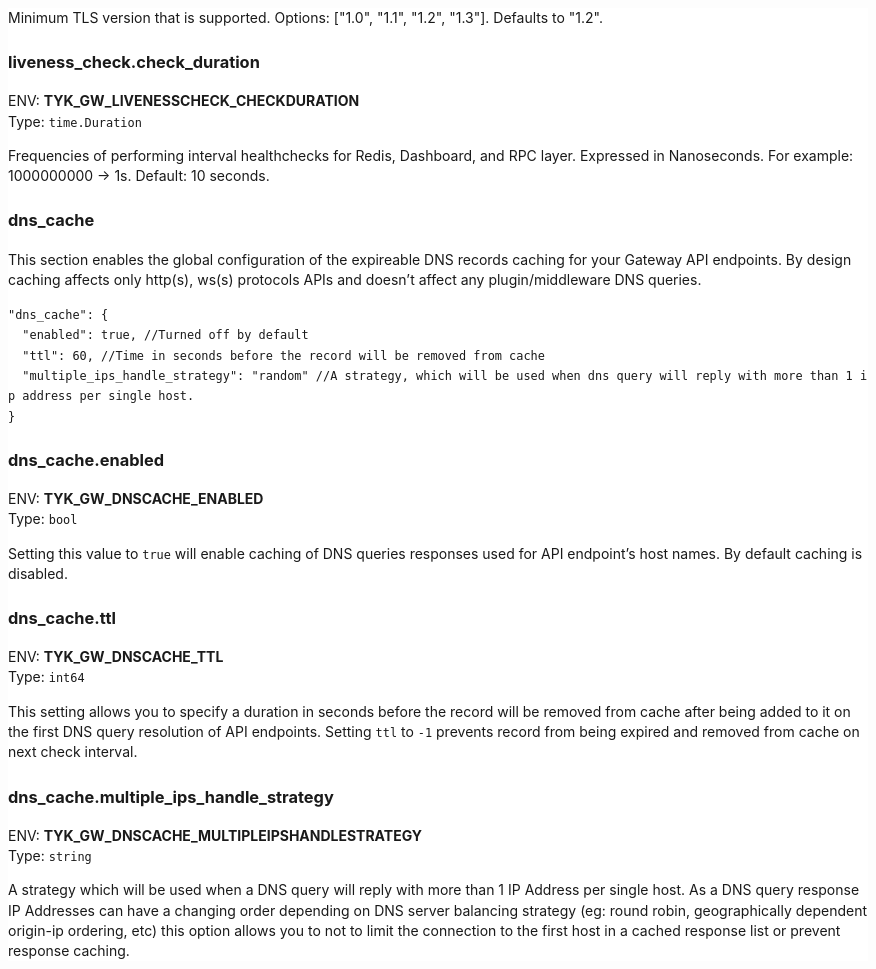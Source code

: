 Minimum TLS version that is supported.
Options: ["1.0", "1.1", "1.2", "1.3"].
Defaults to "1.2".

### liveness_check.check_duration
ENV: <b>TYK_GW_LIVENESSCHECK_CHECKDURATION</b><br />
Type: `time.Duration`<br />

Frequencies of performing interval healthchecks for Redis, Dashboard, and RPC layer.
Expressed in Nanoseconds. For example: 1000000000 -> 1s.
Default: 10 seconds.

### dns_cache
This section enables the global configuration of the expireable DNS records caching for your Gateway API endpoints.
By design caching affects only http(s), ws(s) protocols APIs and doesn’t affect any plugin/middleware DNS queries.

```
"dns_cache": {
  "enabled": true, //Turned off by default
  "ttl": 60, //Time in seconds before the record will be removed from cache
  "multiple_ips_handle_strategy": "random" //A strategy, which will be used when dns query will reply with more than 1 ip address per single host.
}
```

### dns_cache.enabled
ENV: <b>TYK_GW_DNSCACHE_ENABLED</b><br />
Type: `bool`<br />

Setting this value to `true` will enable caching of DNS queries responses used for API endpoint’s host names. By default caching is disabled.

### dns_cache.ttl
ENV: <b>TYK_GW_DNSCACHE_TTL</b><br />
Type: `int64`<br />

This setting allows you to specify a duration in seconds before the record will be removed from cache after being added to it on the first DNS query resolution of API endpoints.
Setting `ttl` to `-1` prevents record from being expired and removed from cache on next check interval.

### dns_cache.multiple_ips_handle_strategy
ENV: <b>TYK_GW_DNSCACHE_MULTIPLEIPSHANDLESTRATEGY</b><br />
Type: `string`<br />

A strategy which will be used when a DNS query will reply with more than 1 IP Address per single host.
As a DNS query response IP Addresses can have a changing order depending on DNS server balancing strategy (eg: round robin, geographically dependent origin-ip ordering, etc) this option allows you to not to limit the connection to the first host in a cached response list or prevent response caching.
